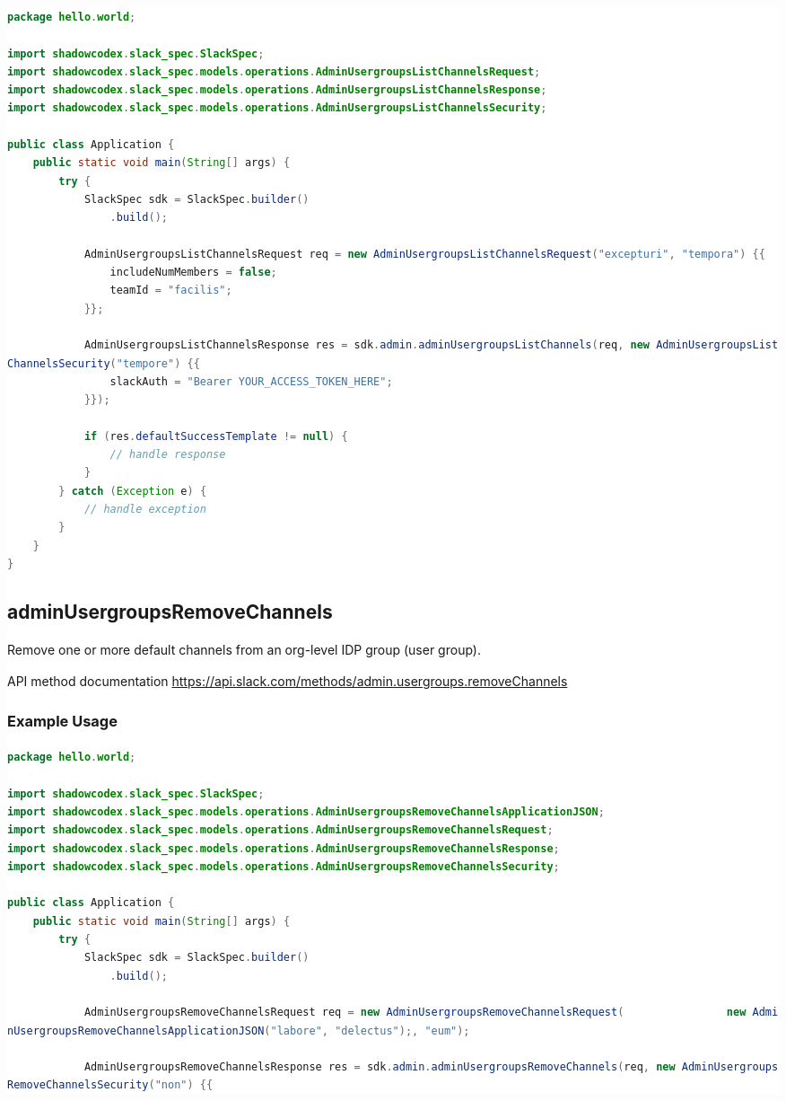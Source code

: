 ```java
package hello.world;

import shadowcodex.slack_spec.SlackSpec;
import shadowcodex.slack_spec.models.operations.AdminUsergroupsListChannelsRequest;
import shadowcodex.slack_spec.models.operations.AdminUsergroupsListChannelsResponse;
import shadowcodex.slack_spec.models.operations.AdminUsergroupsListChannelsSecurity;

public class Application {
    public static void main(String[] args) {
        try {
            SlackSpec sdk = SlackSpec.builder()
                .build();

            AdminUsergroupsListChannelsRequest req = new AdminUsergroupsListChannelsRequest("excepturi", "tempora") {{
                includeNumMembers = false;
                teamId = "facilis";
            }};            

            AdminUsergroupsListChannelsResponse res = sdk.admin.adminUsergroupsListChannels(req, new AdminUsergroupsListChannelsSecurity("tempore") {{
                slackAuth = "Bearer YOUR_ACCESS_TOKEN_HERE";
            }});

            if (res.defaultSuccessTemplate != null) {
                // handle response
            }
        } catch (Exception e) {
            // handle exception
        }
    }
}
```

## adminUsergroupsRemoveChannels

Remove one or more default channels from an org-level IDP group (user group).

API method documentation
<https://api.slack.com/methods/admin.usergroups.removeChannels>

### Example Usage

```java
package hello.world;

import shadowcodex.slack_spec.SlackSpec;
import shadowcodex.slack_spec.models.operations.AdminUsergroupsRemoveChannelsApplicationJSON;
import shadowcodex.slack_spec.models.operations.AdminUsergroupsRemoveChannelsRequest;
import shadowcodex.slack_spec.models.operations.AdminUsergroupsRemoveChannelsResponse;
import shadowcodex.slack_spec.models.operations.AdminUsergroupsRemoveChannelsSecurity;

public class Application {
    public static void main(String[] args) {
        try {
            SlackSpec sdk = SlackSpec.builder()
                .build();

            AdminUsergroupsRemoveChannelsRequest req = new AdminUsergroupsRemoveChannelsRequest(                new AdminUsergroupsRemoveChannelsApplicationJSON("labore", "delectus");, "eum");            

            AdminUsergroupsRemoveChannelsResponse res = sdk.admin.adminUsergroupsRemoveChannels(req, new AdminUsergroupsRemoveChannelsSecurity("non") {{
```